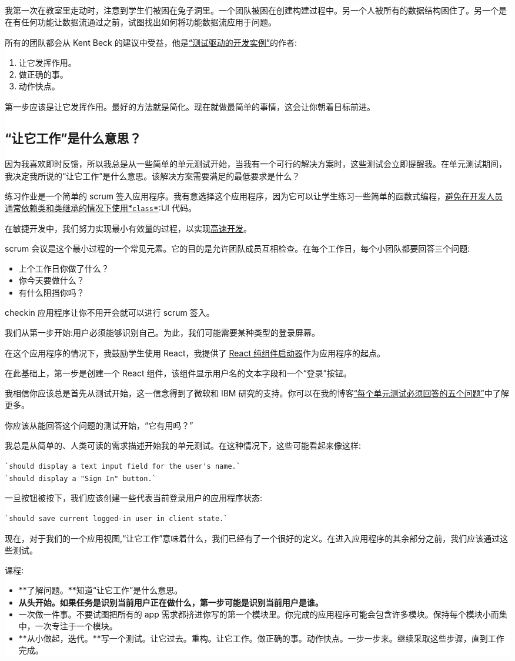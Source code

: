 我第一次在教室里走动时，注意到学生们被困在兔子洞里。一个团队被困在创建构建过程中。另一个人被所有的数据结构困住了。另一个是在有任何功能让数据流通过之前，试图找出如何将功能数据流应用于问题。

所有的团队都会从 Kent Beck 的建议中受益，他是[“测试驱动的开发实例”](http://amzn.to/1Ok0rjY)的作者:

1.  让它发挥作用。
2.  做正确的事。
3.  动作快点。

第一步应该是让它发挥作用。最好的方法就是简化。现在就做最简单的事情，这会让你朝着目标前进。

## “让它工作”是什么意思？

因为我喜欢即时反馈，所以我总是从一些简单的单元测试开始，当我有一个可行的解决方案时，这些测试会立即提醒我。在单元测试期间，我决定我所说的“让它工作”是什么意思。该解决方案需要满足的最低要求是什么？

练习作业是一个简单的 scrum 签入应用程序。我有意选择这个应用程序，因为它可以让学生练习一些简单的函数式编程，[避免在开发人员通常依赖类和类继承的情况下使用*` class `*](/javascript-scene/the-two-pillars-of-javascript-ee6f3281e7f3):UI 代码。

在敏捷开发中，我们努力实现最小有效量的过程，以实现[高速开发](/javascript-scene/how-to-build-a-high-velocity-development-team-4b2360d34021)。

scrum 会议是这个最小过程的一个常见元素。它的目的是允许团队成员互相检查。在每个工作日，每个小团队都要回答三个问题:

*   上个工作日你做了什么？
*   你今天要做什么？
*   有什么阻挡你吗？

checkin 应用程序让你不用开会就可以进行 scrum 签入。

我们从第一步开始:用户必须能够识别自己。为此，我们可能需要某种类型的登录屏幕。

在这个应用程序的情况下，我鼓励学生使用 React，我提供了 [React 纯组件启动器](https://github.com/ericelliott/react-pure-component-starter)作为应用程序的起点。

在此基础上，第一步是创建一个 React 组件，该组件显示用户名的文本字段和一个“登录”按钮。

我相信你应该总是首先从测试开始，这一信念得到了微软和 IBM 研究的支持。你可以在我的博客[“每个单元测试必须回答的五个问题”](/javascript-scene/what-every-unit-test-needs-f6cd34d9836d)中了解更多。

你应该从能回答这个问题的测试开始，“它有用吗？”

我总是从简单的、人类可读的需求描述开始我的单元测试。在这种情况下，这些可能看起来像这样:

```
`should display a text input field for the user's name.`
`should display a "Sign In" button.`
```

一旦按钮被按下，我们应该创建一些代表当前登录用户的应用程序状态:

```
`should save current logged-in user in client state.`
```

现在，对于我们的一个应用视图,“让它工作”意味着什么，我们已经有了一个很好的定义。在进入应用程序的其余部分之前，我们应该通过这些测试。

课程:

*   **了解问题。**知道“让它工作”是什么意思。
*   **从头开始。如果任务是识别当前用户正在做什么，第一步可能是识别当前用户是谁。**
*   一次做一件事。不要试图把所有的 app 需求都挤进你写的第一个模块里。你完成的应用程序可能会包含许多模块。保持每个模块小而集中，一次专注于一个模块。
*   **从小做起，迭代。**写一个测试。让它过去。重构。让它工作。做正确的事。动作快点。一步一步来。继续采取这些步骤，直到工作完成。
